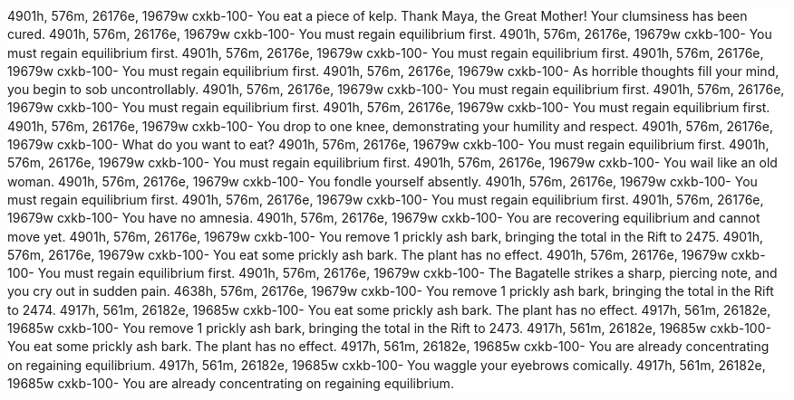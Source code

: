 4901h, 576m, 26176e, 19679w cxkb-100-
You eat a piece of kelp.
Thank Maya, the Great Mother! Your clumsiness has been cured.
4901h, 576m, 26176e, 19679w cxkb-100-
You must regain equilibrium first.
4901h, 576m, 26176e, 19679w cxkb-100-
You must regain equilibrium first.
4901h, 576m, 26176e, 19679w cxkb-100-
You must regain equilibrium first.
4901h, 576m, 26176e, 19679w cxkb-100-
You must regain equilibrium first.
4901h, 576m, 26176e, 19679w cxkb-100-
As horrible thoughts fill your mind, you begin to sob uncontrollably.
4901h, 576m, 26176e, 19679w cxkb-100-
You must regain equilibrium first.
4901h, 576m, 26176e, 19679w cxkb-100-
You must regain equilibrium first.
4901h, 576m, 26176e, 19679w cxkb-100-
You must regain equilibrium first.
4901h, 576m, 26176e, 19679w cxkb-100-
You drop to one knee, demonstrating your humility and respect.
4901h, 576m, 26176e, 19679w cxkb-100-
What do you want to eat?
4901h, 576m, 26176e, 19679w cxkb-100-
You must regain equilibrium first.
4901h, 576m, 26176e, 19679w cxkb-100-
You must regain equilibrium first.
4901h, 576m, 26176e, 19679w cxkb-100-
You wail like an old woman.
4901h, 576m, 26176e, 19679w cxkb-100-
You fondle yourself absently.
4901h, 576m, 26176e, 19679w cxkb-100-
You must regain equilibrium first.
4901h, 576m, 26176e, 19679w cxkb-100-
You must regain equilibrium first.
4901h, 576m, 26176e, 19679w cxkb-100-
You have no amnesia.
4901h, 576m, 26176e, 19679w cxkb-100-
You are recovering equilibrium and cannot move yet.
4901h, 576m, 26176e, 19679w cxkb-100-
You remove 1 prickly ash bark, bringing the total in the Rift to 2475.
4901h, 576m, 26176e, 19679w cxkb-100-
You eat some prickly ash bark.
The plant has no effect.
4901h, 576m, 26176e, 19679w cxkb-100-
You must regain equilibrium first.
4901h, 576m, 26176e, 19679w cxkb-100-
The Bagatelle strikes a sharp, piercing note, and you cry out in sudden pain.
4638h, 576m, 26176e, 19679w cxkb-100-
You remove 1 prickly ash bark, bringing the total in the Rift to 2474.
4917h, 561m, 26182e, 19685w cxkb-100-
You eat some prickly ash bark.
The plant has no effect.
4917h, 561m, 26182e, 19685w cxkb-100-
You remove 1 prickly ash bark, bringing the total in the Rift to 2473.
4917h, 561m, 26182e, 19685w cxkb-100-
You eat some prickly ash bark.
The plant has no effect.
4917h, 561m, 26182e, 19685w cxkb-100-
You are already concentrating on regaining equilibrium.
4917h, 561m, 26182e, 19685w cxkb-100-
You waggle your eyebrows comically.
4917h, 561m, 26182e, 19685w cxkb-100-
You are already concentrating on regaining equilibrium.